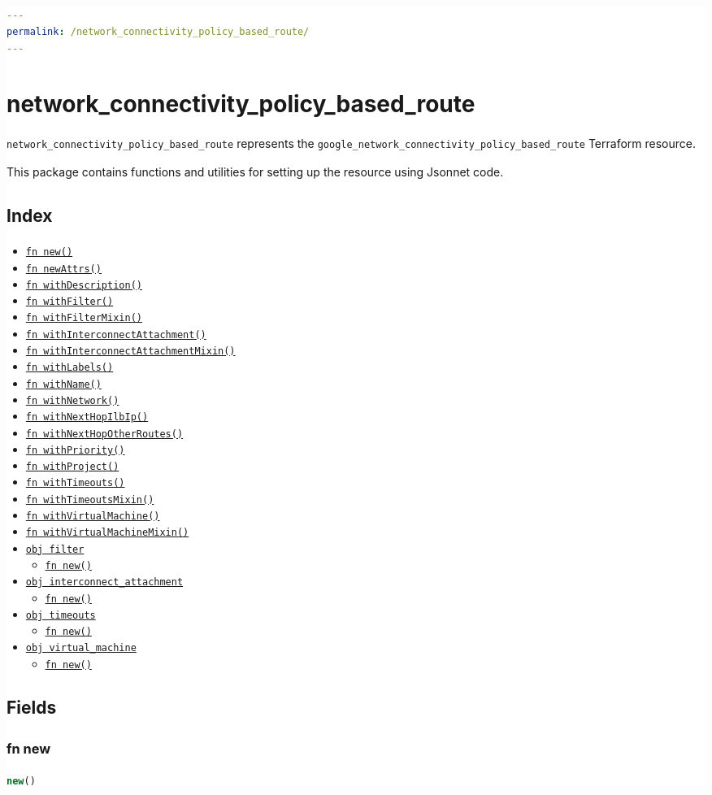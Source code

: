 ```yaml
---
permalink: /network_connectivity_policy_based_route/
---
```


# network_connectivity_policy_based_route

`network_connectivity_policy_based_route` represents the `google_network_connectivity_policy_based_route` Terraform resource.



This package contains functions and utilities for setting up the resource using Jsonnet code.


## Index

* [`fn new()`](#fn-new)
* [`fn newAttrs()`](#fn-newattrs)
* [`fn withDescription()`](#fn-withdescription)
* [`fn withFilter()`](#fn-withfilter)
* [`fn withFilterMixin()`](#fn-withfiltermixin)
* [`fn withInterconnectAttachment()`](#fn-withinterconnectattachment)
* [`fn withInterconnectAttachmentMixin()`](#fn-withinterconnectattachmentmixin)
* [`fn withLabels()`](#fn-withlabels)
* [`fn withName()`](#fn-withname)
* [`fn withNetwork()`](#fn-withnetwork)
* [`fn withNextHopIlbIp()`](#fn-withnexthopilbip)
* [`fn withNextHopOtherRoutes()`](#fn-withnexthopotherroutes)
* [`fn withPriority()`](#fn-withpriority)
* [`fn withProject()`](#fn-withproject)
* [`fn withTimeouts()`](#fn-withtimeouts)
* [`fn withTimeoutsMixin()`](#fn-withtimeoutsmixin)
* [`fn withVirtualMachine()`](#fn-withvirtualmachine)
* [`fn withVirtualMachineMixin()`](#fn-withvirtualmachinemixin)
* [`obj filter`](#obj-filter)
  * [`fn new()`](#fn-filternew)
* [`obj interconnect_attachment`](#obj-interconnect_attachment)
  * [`fn new()`](#fn-interconnect_attachmentnew)
* [`obj timeouts`](#obj-timeouts)
  * [`fn new()`](#fn-timeoutsnew)
* [`obj virtual_machine`](#obj-virtual_machine)
  * [`fn new()`](#fn-virtual_machinenew)

## Fields

### fn new

```ts
new()
```
